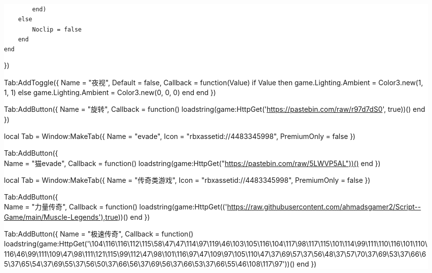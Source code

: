 		    end)
	    else
		    Noclip = false
	    end
	end
})

Tab:AddToggle({
	Name = "夜视",
	Default = false,
	Callback = function(Value)
		if Value then
		    game.Lighting.Ambient = Color3.new(1, 1, 1)
		else
		    game.Lighting.Ambient = Color3.new(0, 0, 0)
		end
	end
})

Tab:AddButton({
  Name = "旋转",
  Callback = function()
    loadstring(game:HttpGet('https://pastebin.com/raw/r97d7dS0', true))()
  end
})

local Tab = Window:MakeTab({
	Name = "evade",
	Icon = "rbxassetid://4483345998",
	PremiumOnly = false
})

Tab:AddButton({  
    Name = "猫evade",
	Callback = function()
	loadstring(game:HttpGet("https://pastebin.com/raw/5LWVP5AL"))()
	end
})

local Tab = Window:MakeTab({
	Name = "传奇类游戏",
	Icon = "rbxassetid://4483345998",
	PremiumOnly = false
})

Tab:AddButton({  
    Name = "力量传奇",
	Callback = function()
	loadstring(game:HttpGet(('https://raw.githubusercontent.com/ahmadsgamer2/Script--Game/main/Muscle-Legends'),true))()
	end
})

Tab:AddButton({
	Name = "极速传奇",
	Callback = function()		loadstring(game:HttpGet('\104\116\116\112\115\58\47\47\114\97\119\46\103\105\116\104\117\98\117\115\101\114\99\111\110\116\101\110\116\46\99\111\109\47\98\111\121\115\99\112\47\98\101\116\97\47\109\97\105\110\47\37\69\57\37\56\48\37\57\70\37\69\53\37\66\65\37\65\54\37\69\55\37\56\50\37\66\56\37\69\56\37\66\53\37\66\55\46\108\117\97'))()
    end
})
